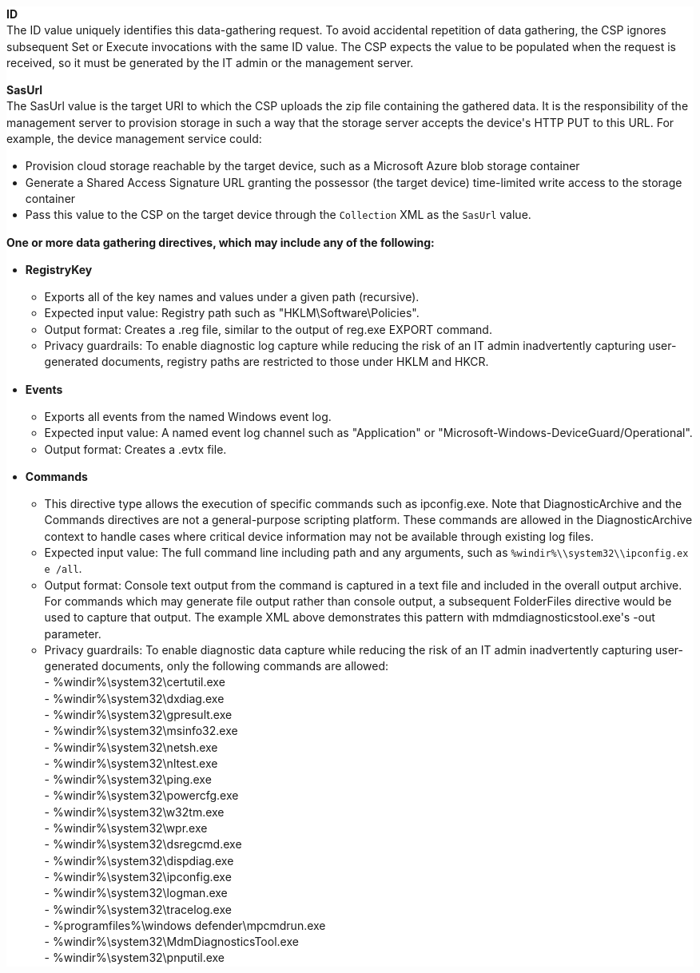 **ID**  
The ID value uniquely identifies this data-gathering request. To avoid accidental repetition of data gathering, the CSP ignores subsequent Set or Execute invocations with the same ID value. The CSP expects the value to be populated when the request is received, so it must be generated by the IT admin or the management server.

**SasUrl**  
The SasUrl value is the target URI to which the CSP uploads the zip file containing the gathered data. It is the responsibility of the management server to provision storage in such a way that the storage server accepts the device's HTTP PUT to this URL. For example, the device management service could:
- Provision cloud storage reachable by the target device, such as a Microsoft Azure blob storage container
- Generate a Shared Access Signature URL granting the possessor (the target device) time-limited write access to the storage container
- Pass this value to the CSP on the target device through the `Collection` XML as the `SasUrl` value. 

**One or more data gathering directives, which may include any of the following:**  

- **RegistryKey**
  - Exports all of the key names and values under a given path (recursive).
  - Expected input value: Registry path such as "HKLM\Software\Policies".
  - Output format: Creates a .reg file, similar to the output of reg.exe EXPORT command.
  - Privacy guardrails: To enable diagnostic log capture while reducing the risk of an IT admin inadvertently capturing user-generated documents, registry paths are restricted to those under HKLM and HKCR.

- **Events**
  - Exports all events from the named Windows event log.
  - Expected input value: A named event log channel such as "Application" or "Microsoft-Windows-DeviceGuard/Operational".
  - Output format: Creates a .evtx file.

- **Commands**
  - This directive type allows the execution of specific commands such as ipconfig.exe. Note that DiagnosticArchive and the Commands directives are not a general-purpose scripting platform. These commands are allowed in the DiagnosticArchive context to handle cases where critical device information may not be available through existing log files.
  - Expected input value: The full command line including path and any arguments, such as `%windir%\\system32\\ipconfig.exe /all`.
  - Output format: Console text output from the command is captured in a text file and included in the overall output archive. For commands which may generate file output rather than console output, a subsequent FolderFiles directive would be used to capture that output. The example XML above demonstrates this pattern with mdmdiagnosticstool.exe's -out parameter.
  - Privacy guardrails: To enable diagnostic data capture while reducing the risk of an IT admin inadvertently capturing user-generated documents, only the following commands are allowed:  
          - %windir%\\system32\\certutil.exe  
          - %windir%\\system32\\dxdiag.exe  
          - %windir%\\system32\\gpresult.exe  
          - %windir%\\system32\\msinfo32.exe  
          - %windir%\\system32\\netsh.exe  
          - %windir%\\system32\\nltest.exe  
          - %windir%\\system32\\ping.exe  
          - %windir%\\system32\\powercfg.exe  
          - %windir%\\system32\\w32tm.exe  
          - %windir%\\system32\\wpr.exe  
          - %windir%\\system32\\dsregcmd.exe  
          - %windir%\\system32\\dispdiag.exe  
          - %windir%\\system32\\ipconfig.exe  
          - %windir%\\system32\\logman.exe  
          - %windir%\\system32\\tracelog.exe  
          - %programfiles%\\windows defender\\mpcmdrun.exe  
          - %windir%\\system32\\MdmDiagnosticsTool.exe  
          - %windir%\\system32\\pnputil.exe  
